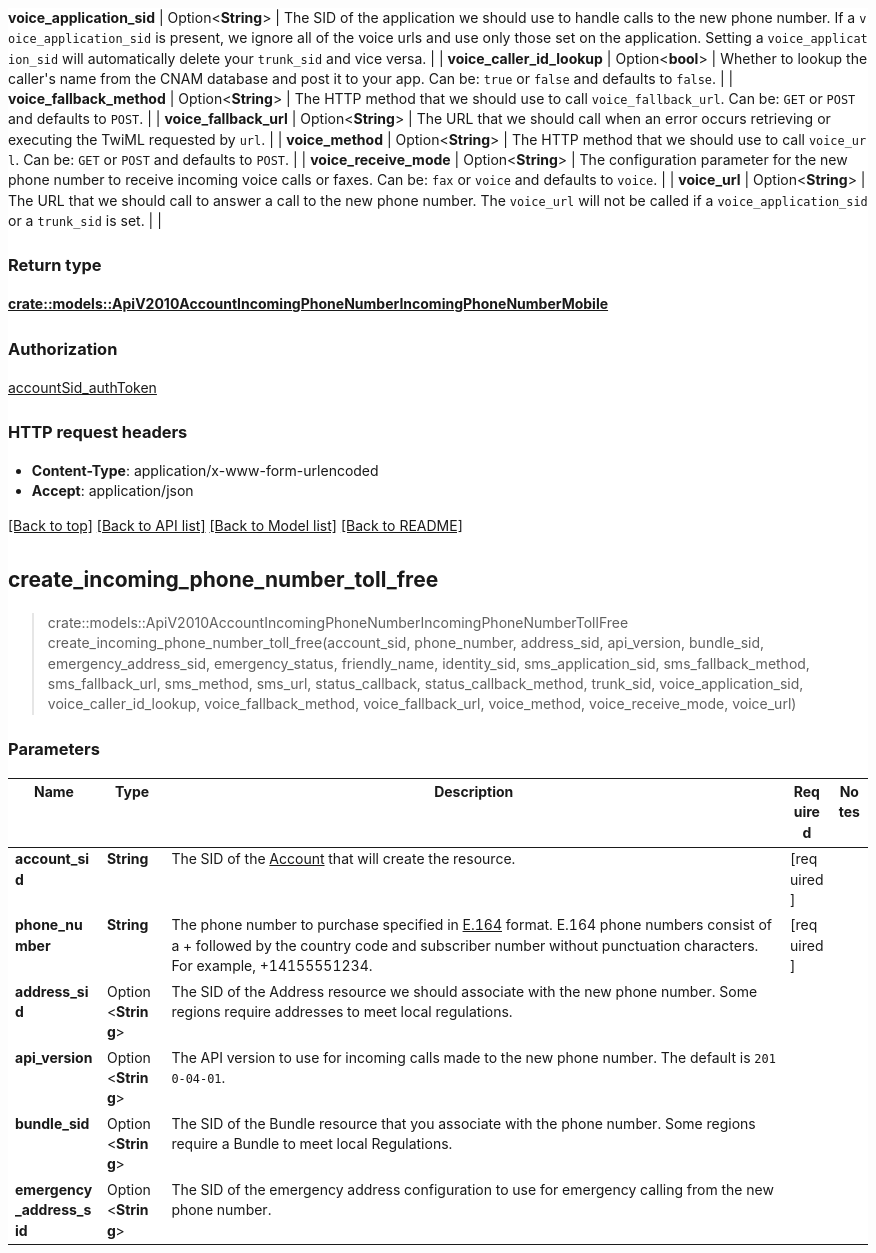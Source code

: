 **voice_application_sid** | Option<**String**> | The SID of the application we should use to handle calls to the new phone number. If a `voice_application_sid` is present, we ignore all of the voice urls and use only those set on the application. Setting a `voice_application_sid` will automatically delete your `trunk_sid` and vice versa. |  |
**voice_caller_id_lookup** | Option<**bool**> | Whether to lookup the caller's name from the CNAM database and post it to your app. Can be: `true` or `false` and defaults to `false`. |  |
**voice_fallback_method** | Option<**String**> | The HTTP method that we should use to call `voice_fallback_url`. Can be: `GET` or `POST` and defaults to `POST`. |  |
**voice_fallback_url** | Option<**String**> | The URL that we should call when an error occurs retrieving or executing the TwiML requested by `url`. |  |
**voice_method** | Option<**String**> | The HTTP method that we should use to call `voice_url`. Can be: `GET` or `POST` and defaults to `POST`. |  |
**voice_receive_mode** | Option<**String**> | The configuration parameter for the new phone number to receive incoming voice calls or faxes. Can be: `fax` or `voice` and defaults to `voice`. |  |
**voice_url** | Option<**String**> | The URL that we should call to answer a call to the new phone number. The `voice_url` will not be called if a `voice_application_sid` or a `trunk_sid` is set. |  |

### Return type

[**crate::models::ApiV2010AccountIncomingPhoneNumberIncomingPhoneNumberMobile**](api.v2010.account.incoming_phone_number.incoming_phone_number_mobile.md)

### Authorization

[accountSid_authToken](../README.md#accountSid_authToken)

### HTTP request headers

- **Content-Type**: application/x-www-form-urlencoded
- **Accept**: application/json

[[Back to top]](#) [[Back to API list]](../README.md#documentation-for-api-endpoints) [[Back to Model list]](../README.md#documentation-for-models) [[Back to README]](../README.md)


## create_incoming_phone_number_toll_free

> crate::models::ApiV2010AccountIncomingPhoneNumberIncomingPhoneNumberTollFree create_incoming_phone_number_toll_free(account_sid, phone_number, address_sid, api_version, bundle_sid, emergency_address_sid, emergency_status, friendly_name, identity_sid, sms_application_sid, sms_fallback_method, sms_fallback_url, sms_method, sms_url, status_callback, status_callback_method, trunk_sid, voice_application_sid, voice_caller_id_lookup, voice_fallback_method, voice_fallback_url, voice_method, voice_receive_mode, voice_url)


### Parameters


Name | Type | Description  | Required | Notes
------------- | ------------- | ------------- | ------------- | -------------
**account_sid** | **String** | The SID of the [Account](https://www.twilio.com/docs/iam/api/account) that will create the resource. | [required] |
**phone_number** | **String** | The phone number to purchase specified in [E.164](https://www.twilio.com/docs/glossary/what-e164) format.  E.164 phone numbers consist of a + followed by the country code and subscriber number without punctuation characters. For example, +14155551234. | [required] |
**address_sid** | Option<**String**> | The SID of the Address resource we should associate with the new phone number. Some regions require addresses to meet local regulations. |  |
**api_version** | Option<**String**> | The API version to use for incoming calls made to the new phone number. The default is `2010-04-01`. |  |
**bundle_sid** | Option<**String**> | The SID of the Bundle resource that you associate with the phone number. Some regions require a Bundle to meet local Regulations. |  |
**emergency_address_sid** | Option<**String**> | The SID of the emergency address configuration to use for emergency calling from the new phone number. |  |